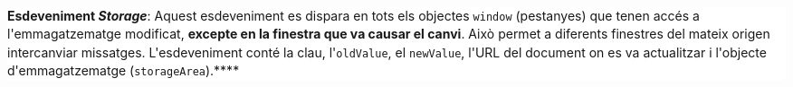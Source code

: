 **Esdeveniment *Storage***:
Aquest esdeveniment es dispara en tots els objectes `window` (pestanyes) que tenen accés a l'emmagatzematge modificat, **excepte en la finestra que va causar el canvi**. Això permet a diferents finestres del mateix origen intercanviar missatges. L'esdeveniment conté la clau, l'`oldValue`, el `newValue`, l'URL del document on es va actualitzar i l'objecte d'emmagatzematge (`storageArea`).****